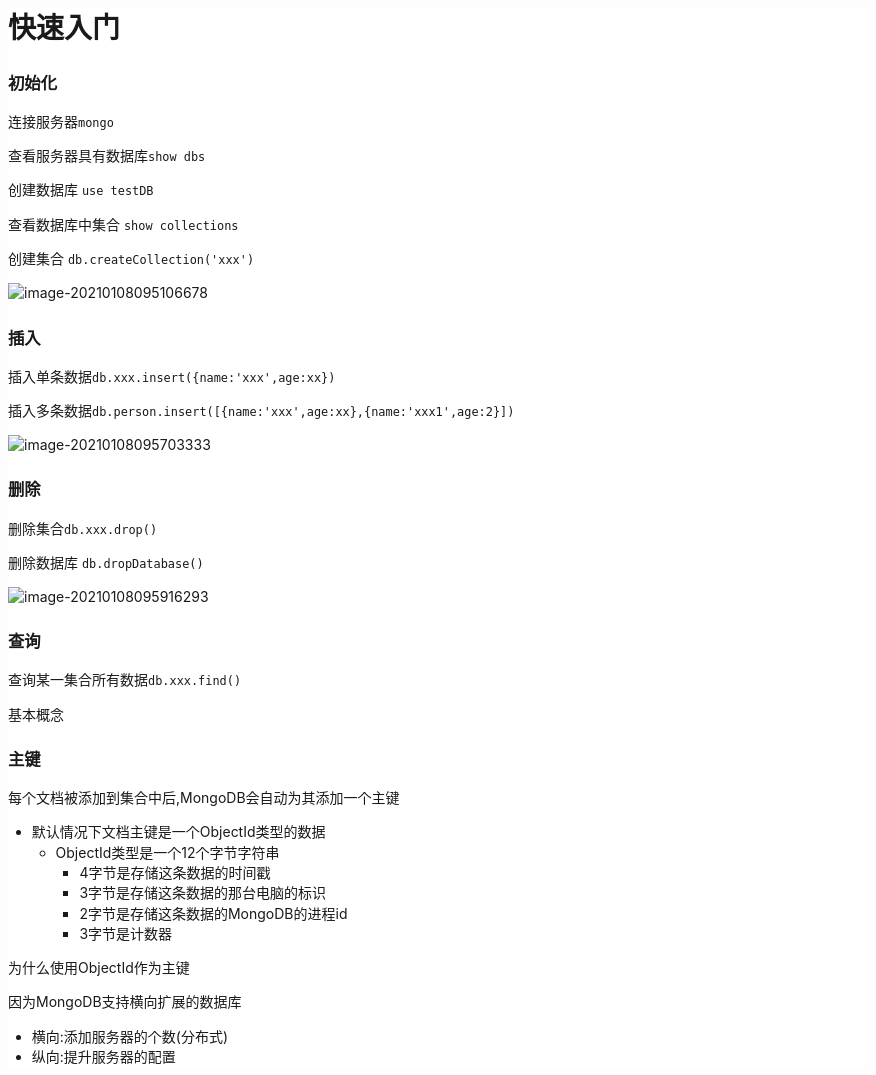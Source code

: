 # 快速入门
### 初始化

连接服务器`mongo`

查看服务器具有数据库`show dbs`

创建数据库 `use testDB`

查看数据库中集合 `show collections`

创建集合  `db.createCollection('xxx')`

![image-20210108095106678](C:\Users\HerMajesty\AppData\Roaming\Typora\typora-user-images\image-20210108095106678.png)

### 插入

插入单条数据`db.xxx.insert({name:'xxx',age:xx})`

插入多条数据`db.person.insert([{name:'xxx',age:xx},{name:'xxx1',age:2}])`

![image-20210108095703333](C:\Users\HerMajesty\AppData\Roaming\Typora\typora-user-images\image-20210108095703333.png)

### 删除

删除集合`db.xxx.drop()`

删除数据库 `db.dropDatabase()`

![image-20210108095916293](C:\Users\HerMajesty\AppData\Roaming\Typora\typora-user-images\image-20210108095916293.png)

### 查询

查询某一集合所有数据`db.xxx.find()`

基本概念

### 主键

每个文档被添加到集合中后,MongoDB会自动为其添加一个主键

- 默认情况下文档主键是一个ObjectId类型的数据
  - ObjectId类型是一个12个字节字符串
    - 4字节是存储这条数据的时间戳
    - 3字节是存储这条数据的那台电脑的标识
    - 2字节是存储这条数据的MongoDB的进程id
    - 3字节是计数器

为什么使用ObjectId作为主键

因为MongoDB支持横向扩展的数据库

- 横向:添加服务器的个数(分布式)
- 纵向:提升服务器的配置
